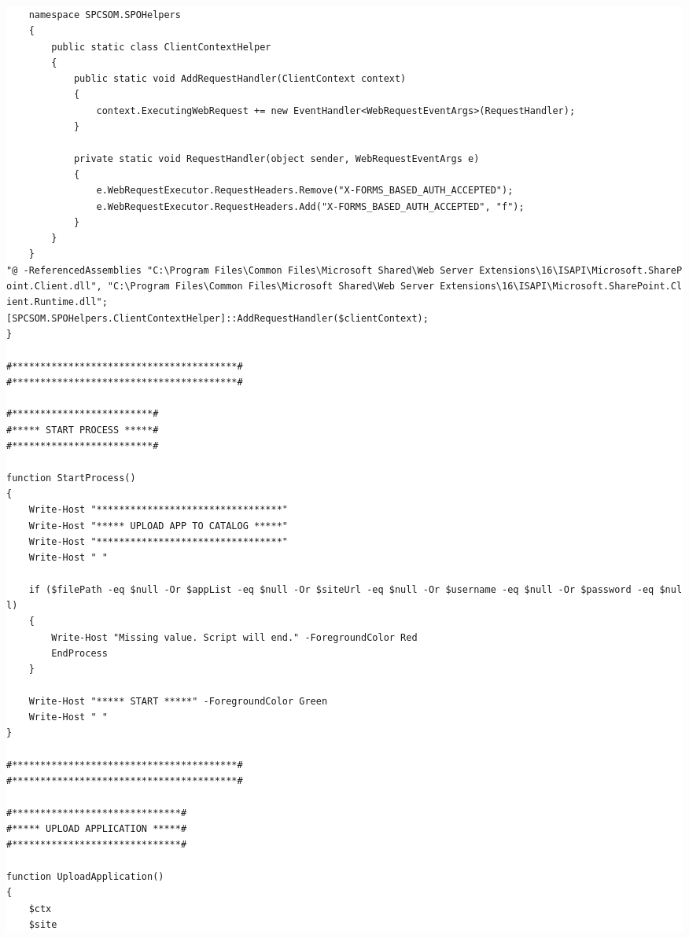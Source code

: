         namespace SPCSOM.SPOHelpers
        {
            public static class ClientContextHelper
            {
                public static void AddRequestHandler(ClientContext context)
                {
                    context.ExecutingWebRequest += new EventHandler<WebRequestEventArgs>(RequestHandler);
                }
    
                private static void RequestHandler(object sender, WebRequestEventArgs e)
                {
                    e.WebRequestExecutor.RequestHeaders.Remove("X-FORMS_BASED_AUTH_ACCEPTED");
                    e.WebRequestExecutor.RequestHeaders.Add("X-FORMS_BASED_AUTH_ACCEPTED", "f");
                }
            }
        }
    "@ -ReferencedAssemblies "C:\Program Files\Common Files\Microsoft Shared\Web Server Extensions\16\ISAPI\Microsoft.SharePoint.Client.dll", "C:\Program Files\Common Files\Microsoft Shared\Web Server Extensions\16\ISAPI\Microsoft.SharePoint.Client.Runtime.dll";
    [SPCSOM.SPOHelpers.ClientContextHelper]::AddRequestHandler($clientContext);
    }

    #****************************************#
    #****************************************#

    #*************************#
    #***** START PROCESS *****#
    #*************************#

    function StartProcess()
    {
        Write-Host "*********************************"
        Write-Host "***** UPLOAD APP TO CATALOG *****"
        Write-Host "*********************************"
        Write-Host " "

        if ($filePath -eq $null -Or $appList -eq $null -Or $siteUrl -eq $null -Or $username -eq $null -Or $password -eq $null)
        {
            Write-Host "Missing value. Script will end." -ForegroundColor Red
            EndProcess
        }

        Write-Host "***** START *****" -ForegroundColor Green
        Write-Host " "
    }

    #****************************************#
    #****************************************#

    #******************************#
    #***** UPLOAD APPLICATION *****#
    #******************************#

    function UploadApplication()
    {
        $ctx
        $site

